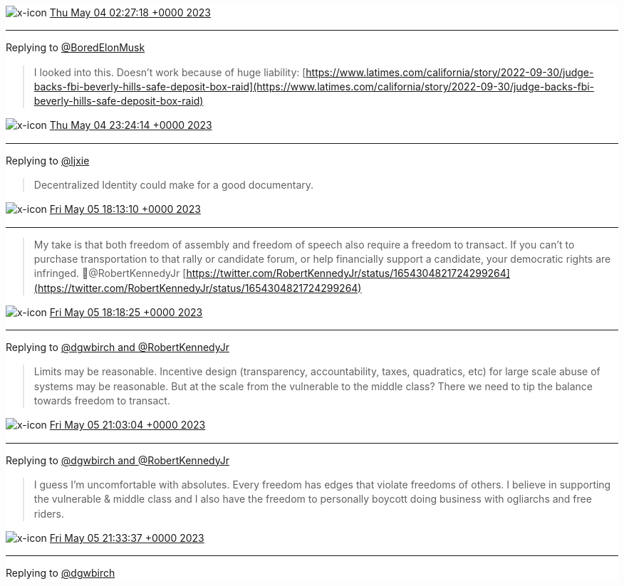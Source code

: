 <img src="{{ site.url }}{{ site.baseurl }}/assets/images/media/tweet.ico" alt="x-icon" width="30" /> [Thu May 04 02:27:18 +0000 2023](https://twitter.com/ChristopherA/status/1653949390166593538)

----

Replying to [@BoredElonMusk](https://twitter.com/BoredElonMusk/status/1653907251239993344)

> I looked into this. Doesn’t work because of huge liability: [https://www.latimes.com/california/story/2022-09-30/judge-backs-fbi-beverly-hills-safe-deposit-box-raid](https://www.latimes.com/california/story/2022-09-30/judge-backs-fbi-beverly-hills-safe-deposit-box-raid)

<img src="{{ site.url }}{{ site.baseurl }}/assets/images/media/tweet.ico" alt="x-icon" width="30" /> [Thu May 04 23:24:14 +0000 2023](https://twitter.com/ChristopherA/status/1654265707901882368)

----

Replying to [@ljxie](https://twitter.com/ljxie/status/1654511140292927488)

> Decentralized Identity could make for a good documentary.

<img src="{{ site.url }}{{ site.baseurl }}/assets/images/media/tweet.ico" alt="x-icon" width="30" /> [Fri May 05 18:13:10 +0000 2023](https://twitter.com/ChristopherA/status/1654549815550939136)

----

> My take is that both freedom of assembly and freedom of speech also require a freedom to transact. If you can’t to purchase transportation to that rally or candidate forum, or help financially support a candidate, your democratic rights are infringed. 👏@RobertKennedyJr [https://twitter.com/RobertKennedyJr/status/1654304821724299264](https://twitter.com/RobertKennedyJr/status/1654304821724299264)

<img src="{{ site.url }}{{ site.baseurl }}/assets/images/media/tweet.ico" alt="x-icon" width="30" /> [Fri May 05 18:18:25 +0000 2023](https://twitter.com/ChristopherA/status/1654551137524277248)

----

Replying to [@dgwbirch and @RobertKennedyJr](https://twitter.com/dgwbirch/status/1654589509479157760)

> Limits may be reasonable. Incentive design (transparency, accountability, taxes, quadratics, etc) for large scale abuse of systems may be reasonable. But at the scale from the vulnerable to the middle class? There we need to tip the balance towards freedom to transact.

<img src="{{ site.url }}{{ site.baseurl }}/assets/images/media/tweet.ico" alt="x-icon" width="30" /> [Fri May 05 21:03:04 +0000 2023](https://twitter.com/ChristopherA/status/1654592573300957186)

----

Replying to [@dgwbirch and @RobertKennedyJr](https://twitter.com/dgwbirch/status/1654599256097816577)

> I guess I’m uncomfortable with absolutes. Every freedom has edges that violate freedoms of others. I believe in supporting the vulnerable &amp; middle class and I also have the freedom to personally boycott doing business with ogliarchs and free riders.

<img src="{{ site.url }}{{ site.baseurl }}/assets/images/media/tweet.ico" alt="x-icon" width="30" /> [Fri May 05 21:33:37 +0000 2023](https://twitter.com/ChristopherA/status/1654600260990435328)

----

Replying to [@dgwbirch](https://twitter.com/dgwbirch/status/1654601092297027585)
